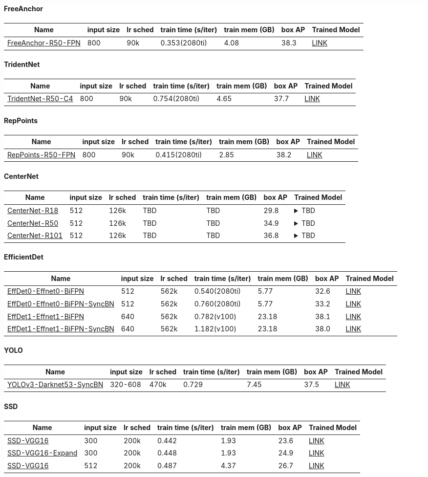 #### FreeAnchor

| Name                                                         | input size | lr sched | train time (s/iter) | train mem (GB) | box AP | Trained Model                             |
| ------------------------------------------------------------ | ---------- | -------- | ------------------- | -------------- | ------ | ----------------------------------------- |
| [FreeAnchor-R50-FPN](detection/coco/free_anchor/free_anchor.res50.fpn.coco.800size.1x) | 800        | 90k      | 0.353(2080ti)       | 4.08           | 38.3   | [LINK](detection/coco/free_anchor/free_anchor.res50.fpn.coco.800size.1x/model_final.pth) |

#### TridentNet

| Name                                                         | input size | lr sched | train time (s/iter) | train mem (GB) | box AP | Trained Model                             |
| ------------------------------------------------------------ | ---------- | -------- | ------------------- | -------------- | ------ | ----------------------------------------- |
| [TridentNet-R50-C4](detection/coco/tridentnet/tridentnet.res50.C4.coco.800size.1x) | 800        | 90k      | 0.754(2080ti)       | 4.65           | 37.7   | [LINK](detection/coco/tridentnet/tridentnet.res50.C4.coco.800size.1x/model_final.pth) |

#### RepPoints

| Name                                                         | input size | lr sched | train time (s/iter) | train mem (GB) | box AP | Trained Model                             |
| ------------------------------------------------------------ | ---------- | -------- | ------------------- | -------------- | ------ | ----------------------------------------- |
| [RepPoints-R50-FPN](detection/coco/reppoints/reppoints.res50.fpn.coco.800size.1x.partial_minmax) | 800        | 90k      | 0.415(2080ti)       | 2.85           | 38.2   | [LINK](detection/coco/reppoints/reppoints.res50.fpn.coco.800size.1x.partial_minmax/model_final.pth) |

#### CenterNet

| Name                                                         | input size | lr sched | train time (s/iter) | train mem (GB) | box AP | Trained Model                             |
| ------------------------------------------------------------ | ---------- | -------- | ------------------- | -------------- | ------ | ----------------------------------------- |
| [CenterNet-R18](detection/coco/centernet/centernet.res18.coco.512size) | 512        | 126k     | TBD                 | TBD            | 29.8   | <details><summary>TBD</summary>) |
| [CenterNet-R50](detection/coco/centernet/centernet.res50.coco.512size) | 512        | 126k     | TBD                 | TBD            | 34.9   | <details><summary>TBD</summary>) |
| [CenterNet-R101](detection/coco/centernet/centernet.res101.coco.512size) | 512        | 126k     | TBD                 | TBD            | 36.8   | <details><summary>TBD</summary>) |

#### EfficientDet

| Name                                                         | input size | lr sched | train time (s/iter) | train mem (GB) | box AP | Trained Model                             |
| ------------------------------------------------------------ | ---------- | -------- | ------------------- | -------------- | ------ | ----------------------------------------- |
| [EffDet0-Effnet0-BiFPN](detection/coco/efficientdet/effdet0.effnet0.bifpn.coco.512size.300e) | 512        | 562k     | 0.540(2080ti)       | 5.77           | 32.6   | [LINK](detection/coco/efficientdet/effdet0.effnet0.bifpn.coco.512size.300e/model_final.pth) |
| [EffDet0-Effnet0-BiFPN-SyncBN](detection/coco/efficientdet/effdet0.effnet0.bifpn.coco.512size.300e.syncbn) | 512        | 562k     | 0.760(2080ti)       | 5.77           | 33.2   | [LINK](detection/coco/efficientdet/effdet0.effnet0.bifpn.coco.512size.300e.syncbn/model_final.pth) |
| [EffDet1-Effnet1-BiFPN](detection/coco/efficientdet/effdet1.effnet1.bifpn.coco.640size.300e) | 640        | 562k     | 0.782(v100)         | 23.18          | 38.1   | [LINK](detection/coco/efficientdet/effdet1.effnet1.bifpn.coco.640size.300e/model_final.pth) |
| [EffDet1-Effnet1-BiFPN-SyncBN](detection/coco/efficientdet/effdet1.effnet1.bifpn.coco.640size.300e.syncbn) | 640        | 562k     | 1.182(v100)         | 23.18          | 38.0   | [LINK](detection/coco/efficientdet/effdet1.effnet1.bifpn.coco.640size.300e.syncbn/model_final.pth) |

#### YOLO

| Name                                                         | input size | lr sched | train time (s/iter) | train mem (GB) | box AP | Trained Model                             |
| ------------------------------------------------------------ | ---------- | -------- | ------------------- | -------------- | ------ | ----------------------------------------- |
| [YOLOv3-Darknet53-SyncBN](detection/coco/yolo/yolov3.darknet53.coco.multiscale.syncbn) | 320-608    | 470k     | 0.729                 | 7.45            | 37.5   | [LINK](detection/coco/yolo/yolov3.darknet53.coco.multiscale.syncbn/model_final.pth) |

#### SSD

| Name                                                         | input size | lr sched | train time (s/iter) | train mem (GB) | box AP | Trained Model                                                |
| ------------------------------------------------------------ | ---------- | -------- | ------------------- | -------------- | ------ | ------------------------------------------------------------ |
| [SSD-VGG16](detection/coco/ssd/ssd.vgg16.coco.300size) | 300        | 200k     | 0.442               | 1.93           | 23.6   | [LINK](detection/coco/ssd/ssd.vgg16.coco.300size/model_final.pth) |
| [SSD-VGG16-Expand](detection/coco/ssd/ssd.vgg16.coco.300size.expand_aug) | 300        | 200k     | 0.448               | 1.93           | 24.9   | [LINK](detection/coco/ssd/ssd.vgg16.coco.300size.expand_aug/model_final.pth) |
| [SSD-VGG16](detection/coco/ssd/ssd.vgg16.coco.512size) | 512        | 200k     | 0.487               | 4.37           | 26.7   | [LINK](detection/coco/ssd/ssd.vgg16.coco.512size/model_final.pth) |